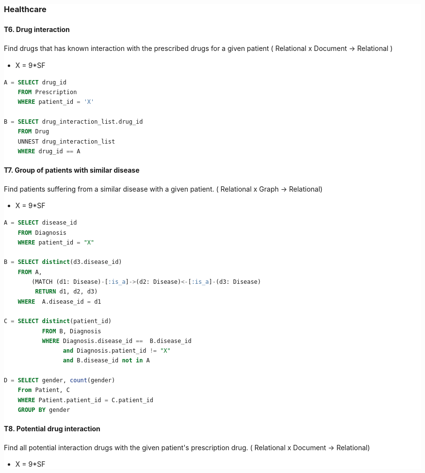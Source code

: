 

### Healthcare

#### T6. Drug interaction

Find drugs that has known interaction with the prescribed drugs for a given patient ( Relational x Document → Relational )
- X = 9*SF

```sql
A = SELECT drug_id 
    FROM Prescription 
    WHERE patient_id = 'X'

B = SELECT drug_interaction_list.drug_id 
    FROM Drug 
    UNNEST drug_interaction_list
    WHERE drug_id == A
```


#### T7. Group of patients with similar disease

Find patients suffering from a similar disease with a given patient. ( Relational x Graph → Relational)
- X = 9*SF

```SQL
A = SELECT disease_id 
    FROM Diagnosis 
    WHERE patient_id = "X" 
           
B = SELECT distinct(d3.disease_id)
    FROM A,
        (MATCH (d1: Disease)-[:is_a]->(d2: Disease)<-[:is_a]-(d3: Disease) 
         RETURN d1, d2, d3)
    WHERE  A.disease_id = d1 

C = SELECT distinct(patient_id) 
           FROM B, Diagnosis 
           WHERE Diagnosis.disease_id ==  B.disease_id  
                 and Diagnosis.patient_id != "X"
                 and B.disease_id not in A
            
D = SELECT gender, count(gender) 
    From Patient, C
    WHERE Patient.patient_id = C.patient_id  
    GROUP BY gender
```


#### T8. Potential drug interaction

Find all potential interaction drugs with the given patient's prescription drug. ( Relational x Document → Relational)
- X = 9*SF
